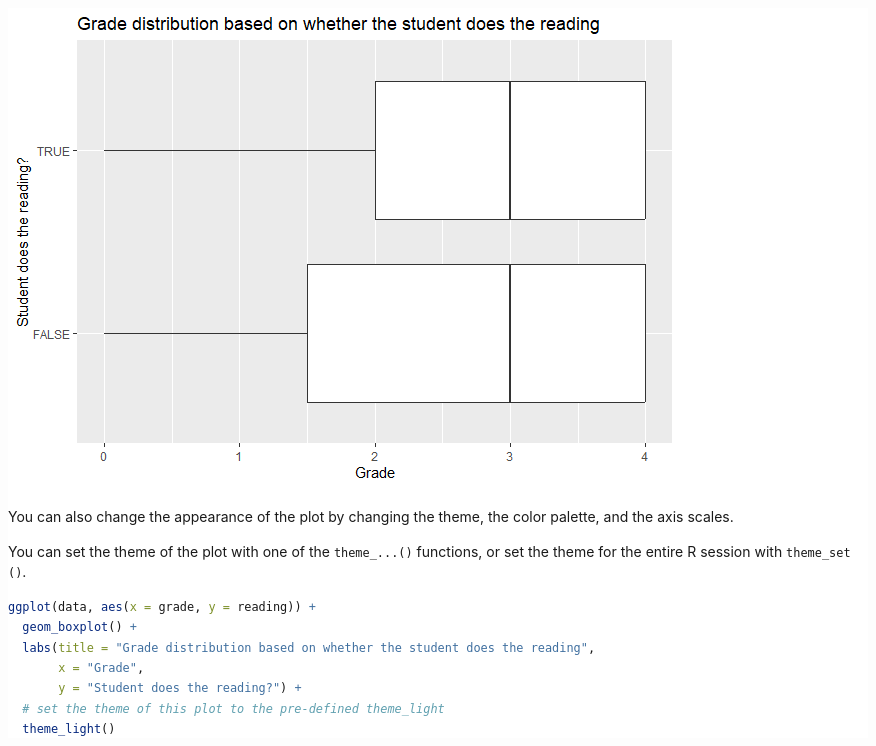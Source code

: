 ![](faculty_files/figure-gfm/unnamed-chunk-24-1.png)

You can also change the appearance of the plot by changing the theme,
the color palette, and the axis scales.

You can set the theme of the plot with one of the `theme_...()`
functions, or set the theme for the entire R session with `theme_set()`.

``` r
ggplot(data, aes(x = grade, y = reading)) +
  geom_boxplot() +
  labs(title = "Grade distribution based on whether the student does the reading",
       x = "Grade",
       y = "Student does the reading?") +
  # set the theme of this plot to the pre-defined theme_light
  theme_light()
```
